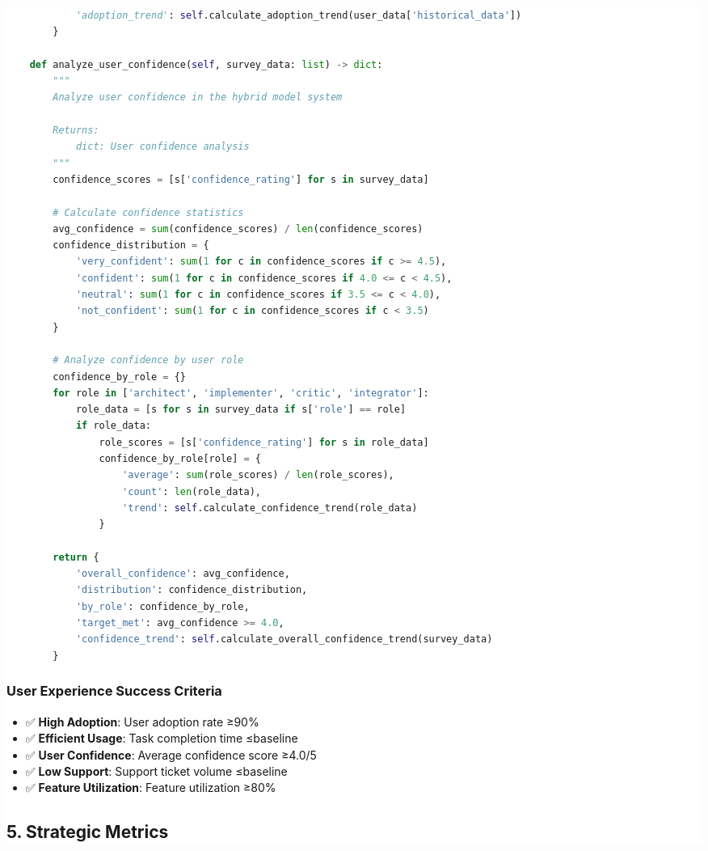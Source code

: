 ```python
            'adoption_trend': self.calculate_adoption_trend(user_data['historical_data'])
        }
    
    def analyze_user_confidence(self, survey_data: list) -> dict:
        """
        Analyze user confidence in the hybrid model system
        
        Returns:
            dict: User confidence analysis
        """
        confidence_scores = [s['confidence_rating'] for s in survey_data]
        
        # Calculate confidence statistics
        avg_confidence = sum(confidence_scores) / len(confidence_scores)
        confidence_distribution = {
            'very_confident': sum(1 for c in confidence_scores if c >= 4.5),
            'confident': sum(1 for c in confidence_scores if 4.0 <= c < 4.5),
            'neutral': sum(1 for c in confidence_scores if 3.5 <= c < 4.0),
            'not_confident': sum(1 for c in confidence_scores if c < 3.5)
        }
        
        # Analyze confidence by user role
        confidence_by_role = {}
        for role in ['architect', 'implementer', 'critic', 'integrator']:
            role_data = [s for s in survey_data if s['role'] == role]
            if role_data:
                role_scores = [s['confidence_rating'] for s in role_data]
                confidence_by_role[role] = {
                    'average': sum(role_scores) / len(role_scores),
                    'count': len(role_data),
                    'trend': self.calculate_confidence_trend(role_data)
                }
        
        return {
            'overall_confidence': avg_confidence,
            'distribution': confidence_distribution,
            'by_role': confidence_by_role,
            'target_met': avg_confidence >= 4.0,
            'confidence_trend': self.calculate_overall_confidence_trend(survey_data)
        }
```

### User Experience Success Criteria
- ✅ **High Adoption**: User adoption rate ≥90%
- ✅ **Efficient Usage**: Task completion time ≤baseline
- ✅ **User Confidence**: Average confidence score ≥4.0/5
- ✅ **Low Support**: Support ticket volume ≤baseline
- ✅ **Feature Utilization**: Feature utilization ≥80%

## 5. Strategic Metrics
